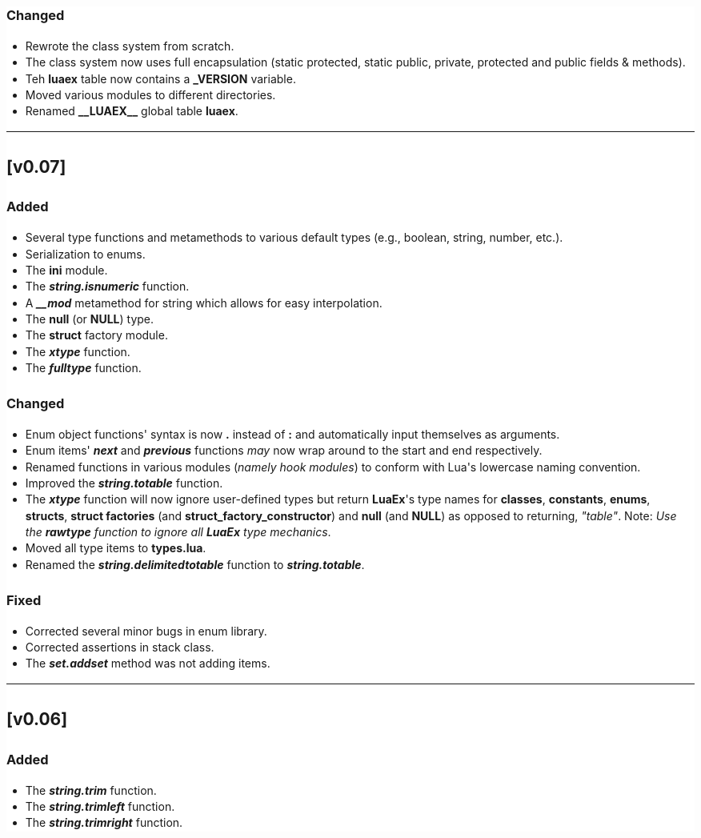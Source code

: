 ### Changed
- Rewrote the class system from scratch.
- The class system now uses full encapsulation (static protected, static public, private, protected and public fields & methods).
- Teh **luaex** table now contains a **\_VERSION** variable.
- Moved various modules to different directories.
- Renamed **\_\_LUAEX\_\_** global table **luaex**.

---

## [**v0.07**]

### Added
- Several type functions and metamethods to various default types (e.g., boolean, string, number, etc.).
- Serialization to enums.
- The **ini** module.
- The ***string.isnumeric*** function.
- A ***\_\_mod*** metamethod for string which allows for easy interpolation.
- The **null** (or **NULL**) type.
- The **struct** factory module.
- The ***xtype*** function.
- The ***fulltype*** function.

###  Changed
- Enum object functions' syntax is now **.** instead of **:** and automatically input themselves as arguments.
- Enum items' ***next*** and ***previous*** functions *may* now wrap around to the start and end respectively.
- Renamed functions in various modules (*namely hook modules*) to conform with Lua's lowercase naming convention.
- Improved the ***string.totable*** function.
- The ***xtype*** function will now ignore user-defined types but return **LuaEx**'s type names for **classes**, **constants**, **enums**, **structs**, **struct factories** (and **struct_factory_constructor**) and **null** (and **NULL**) as opposed to returning, *"table"*. Note: *Use the **rawtype** function to ignore all **LuaEx** type mechanics*.
- Moved all type items to **types.lua**.
- Renamed the ***string.delimitedtotable*** function to ***string.totable***.

### Fixed
- Corrected several minor bugs in enum library.
- Corrected assertions in stack class.
- The ***set.addset*** method was not adding items.

---

## [**v0.06**]

### Added
- The ***string.trim*** function.
- The ***string.trimleft*** function.
- The ***string.trimright*** function.
